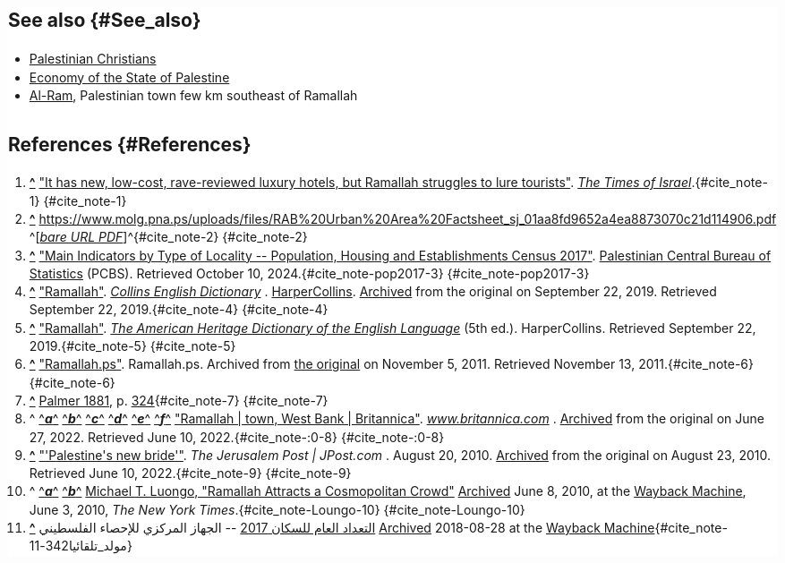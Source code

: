 See also {#See_also}
--------------------

* [Palestinian Christians](/wiki/Palestinian_Christians "Palestinian Christians")
* [Economy of the State of Palestine](/wiki/Economy_of_the_State_of_Palestine "Economy of the State of Palestine")
* [Al-Ram](/wiki/Al-Ram "Al-Ram"), Palestinian town few km southeast of Ramallah

References {#References}
------------------------

1. **[\^](#cite_ref-1)** ["It has new, low-cost, rave-reviewed luxury hotels, but Ramallah struggles to lure tourists"](https://www.timesofisrael.com/despite-low-cost-luxury-hotels-ramallah-struggles-to-lure-tourists/). *[The Times of Israel](/wiki/The_Times_of_Israel "The Times of Israel")*.{#cite_note-1}
{#cite_note-1}
2. **[\^](#cite_ref-2)** <https://www.molg.pna.ps/uploads/files/RAB%20Urban%20Area%20Factsheet_sj_01aa8fd9652a4ea8873070c21d114906.pdf> ^\[*[bare URL PDF](/wiki/Wikipedia:Bare_URLs "Wikipedia:Bare URLs")*\]^{#cite_note-2}
{#cite_note-2}
3. **[\^](#cite_ref-pop2017_3-0)** ["Main Indicators by Type of Locality -- Population, Housing and Establishments Census 2017"](https://www.pcbs.gov.ps/statisticsIndicatorsTables.aspx?lang=en&table_id=701). [Palestinian Central Bureau of Statistics](/wiki/Palestinian_Central_Bureau_of_Statistics "Palestinian Central Bureau of Statistics") (PCBS). Retrieved October 10, 2024.{#cite_note-pop2017-3}
{#cite_note-pop2017-3}
4. **[\^](#cite_ref-4)** ["Ramallah"](https://www.collinsdictionary.com/dictionary/english/ramallah). *[Collins English Dictionary](/wiki/Collins_English_Dictionary "Collins English Dictionary")* . [HarperCollins](/wiki/HarperCollins "HarperCollins"). [Archived](https://web.archive.org/web/20190922193052/https://www.collinsdictionary.com/dictionary/english/ramallah) from the original on September 22, 2019. Retrieved September 22, 2019.{#cite_note-4}
{#cite_note-4}
5. **[\^](#cite_ref-5)** ["Ramallah"](https://www.ahdictionary.com/word/search.html?q=Ramallah). *[The American Heritage Dictionary of the English Language](/wiki/The_American_Heritage_Dictionary_of_the_English_Language "The American Heritage Dictionary of the English Language")* (5th ed.). HarperCollins. Retrieved September 22, 2019.{#cite_note-5}
{#cite_note-5}
6. **[\^](#cite_ref-6)** ["Ramallah.ps"](https://web.archive.org/web/20111105032756/http://www.ramallah.ps/etemplate.aspx?id=81). Ramallah.ps. Archived from [the original](http://www.ramallah.ps/etemplate.aspx?id=81) on November 5, 2011. Retrieved November 13, 2011.{#cite_note-6}
{#cite_note-6}
7. **[\^](#cite_ref-7)** [Palmer 1881](#CITEREFPalmer1881), p. [324](https://archive.org/stream/surveyofwesternp00conduoft#page/324/mode/1up){#cite_note-7}
{#cite_note-7}
8. \^ [^***a***^](#cite_ref-:0_8-0) [^***b***^](#cite_ref-:0_8-1) [^***c***^](#cite_ref-:0_8-2) [^***d***^](#cite_ref-:0_8-3) [^***e***^](#cite_ref-:0_8-4) [^***f***^](#cite_ref-:0_8-5) ["Ramallah \| town, West Bank \| Britannica"](https://www.britannica.com/place/Ramallah). *www.britannica.com* . [Archived](https://web.archive.org/web/20220627190847/https://www.britannica.com/place/Ramallah) from the original on June 27, 2022. Retrieved June 10, 2022.{#cite_note-:0-8}
{#cite_note-:0-8}
9. **[\^](#cite_ref-9)** ["'Palestine's new bride'"](https://www.jpost.com/magazine/features/palestines-new-bride). *The Jerusalem Post \| JPost.com* . August 20, 2010. [Archived](https://web.archive.org/web/20100823005912/http://www.jpost.com/Magazine/Features/Article.aspx?id=185283) from the original on August 23, 2010. Retrieved June 10, 2022.{#cite_note-9}
{#cite_note-9}
10. \^ [^***a***^](#cite_ref-Loungo_10-0) [^***b***^](#cite_ref-Loungo_10-1) [Michael T. Luongo, "Ramallah Attracts a Cosmopolitan Crowd"](http://travel.nytimes.com/2010/06/06/travel/06next-1.html) [Archived](https://web.archive.org/web/20100608121037/http://travel.nytimes.com/2010/06/06/travel/06next-1.html) June 8, 2010, at the [Wayback Machine](/wiki/Wayback_Machine "Wayback Machine"), June 3, 2010, *The New York Times*.{#cite_note-Loungo-10}
{#cite_note-Loungo-10}
11. **[\^](#cite_ref-مولد_تلقائيا342_11-0)** [التعداد العام للسكان 2017](http://www.pcbs.gov.ps/Downloads/book2364.pdf) -- الجهاز المركزي للإحصاء الفلسطيني [Archived](https://web.archive.org/web/20180828171930/http://www.pcbs.gov.ps/Downloads/book2364.pdf) 2018-08-28 at the [Wayback Machine](/wiki/Wayback_Machine "Wayback Machine"){#cite_note-مولد_تلقائيا342-11}